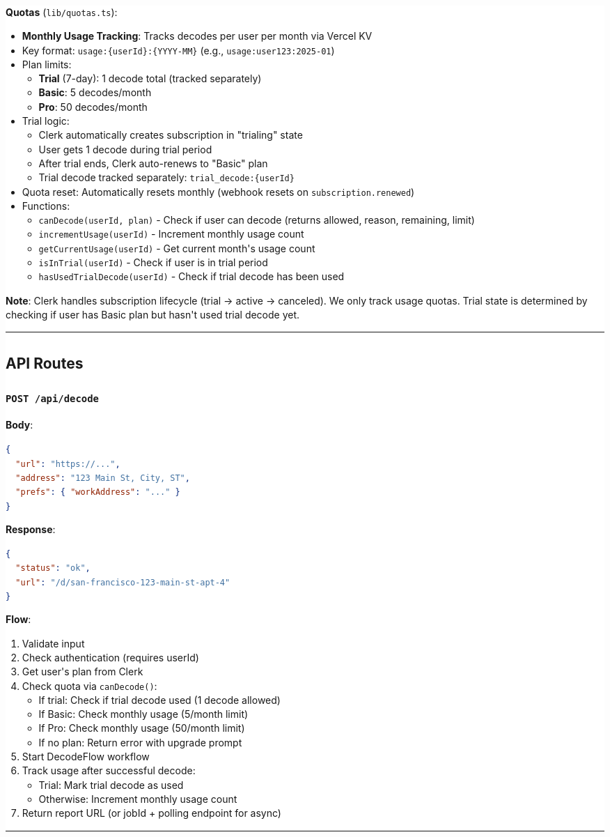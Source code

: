 **Quotas** (`lib/quotas.ts`):

- **Monthly Usage Tracking**: Tracks decodes per user per month via Vercel KV
- Key format: `usage:{userId}:{YYYY-MM}` (e.g., `usage:user123:2025-01`)
- Plan limits:
  - **Trial** (7-day): 1 decode total (tracked separately)
  - **Basic**: 5 decodes/month
  - **Pro**: 50 decodes/month
- Trial logic:
  - Clerk automatically creates subscription in "trialing" state
  - User gets 1 decode during trial period
  - After trial ends, Clerk auto-renews to "Basic" plan
  - Trial decode tracked separately: `trial_decode:{userId}`
- Quota reset: Automatically resets monthly (webhook resets on `subscription.renewed`)
- Functions:
  - `canDecode(userId, plan)` - Check if user can decode (returns allowed, reason, remaining, limit)
  - `incrementUsage(userId)` - Increment monthly usage count
  - `getCurrentUsage(userId)` - Get current month's usage count
  - `isInTrial(userId)` - Check if user is in trial period
  - `hasUsedTrialDecode(userId)` - Check if trial decode has been used

**Note**: Clerk handles subscription lifecycle (trial → active → canceled). We only track usage quotas. Trial state is determined by checking if user has Basic plan but hasn't used trial decode yet.

---

## API Routes

### `POST /api/decode`

**Body**:

```json
{
  "url": "https://...",
  "address": "123 Main St, City, ST",
  "prefs": { "workAddress": "..." }
}
```

**Response**:

```json
{
  "status": "ok",
  "url": "/d/san-francisco-123-main-st-apt-4"
}
```

**Flow**:

1. Validate input
2. Check authentication (requires userId)
3. Get user's plan from Clerk
4. Check quota via `canDecode()`:
   - If trial: Check if trial decode used (1 decode allowed)
   - If Basic: Check monthly usage (5/month limit)
   - If Pro: Check monthly usage (50/month limit)
   - If no plan: Return error with upgrade prompt
5. Start DecodeFlow workflow
6. Track usage after successful decode:
   - Trial: Mark trial decode as used
   - Otherwise: Increment monthly usage count
7. Return report URL (or jobId + polling endpoint for async)

---